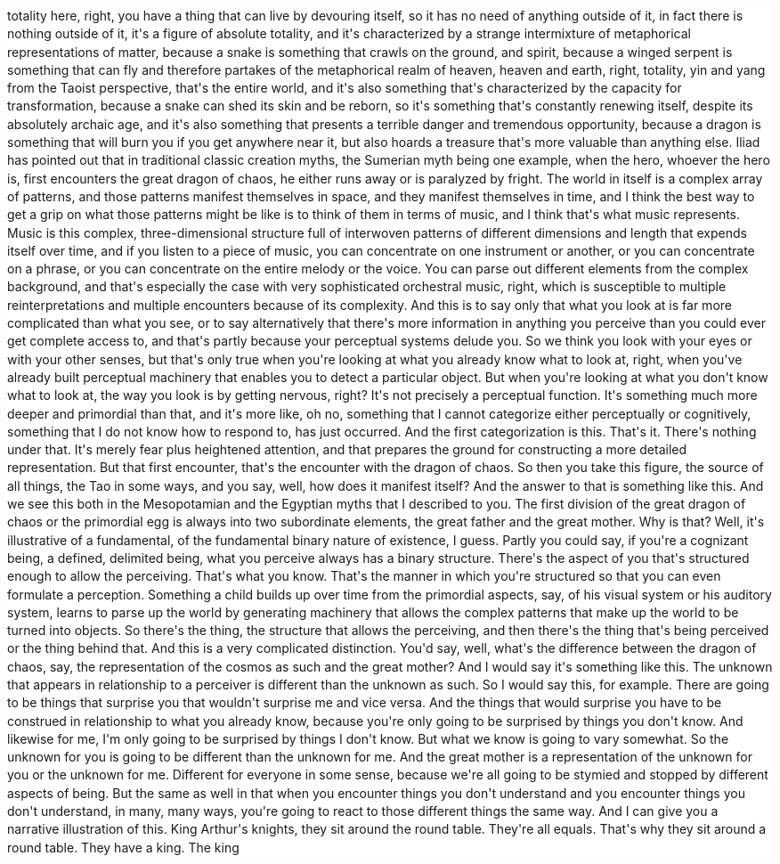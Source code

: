 totality here, right, you have a thing that can live by devouring itself, so it has no need of anything outside of it, in fact there is nothing outside of it, it's a figure of absolute totality, and it's characterized by a strange intermixture of metaphorical representations of matter, because a snake is something that crawls on the ground, and spirit, because a winged serpent is something that can fly and therefore partakes of the metaphorical realm of heaven, heaven and earth, right, totality, yin and yang from the Taoist perspective, that's the entire world, and it's also something that's characterized by the capacity for transformation, because a snake can shed its skin and be reborn, so it's something that's constantly renewing itself, despite its absolutely archaic age, and it's also something that presents a terrible danger and tremendous opportunity, because a dragon is something that will burn you if you get anywhere near it, but also hoards a treasure that's more valuable than anything else. Iliad has pointed out that in traditional classic creation myths, the Sumerian myth being one example, when the hero, whoever the hero is, first encounters the great dragon of chaos, he either runs away or is paralyzed by fright. The world in itself is a complex array of patterns, and those patterns manifest themselves in space, and they manifest themselves in time, and I think the best way to get a grip on what those patterns might be like is to think of them in terms of music, and I think that's what music represents. Music is this complex, three-dimensional structure full of interwoven patterns of different dimensions and length that expends itself over time, and if you listen to a piece of music, you can concentrate on one instrument or another, or you can concentrate on a phrase, or you can concentrate on the entire melody or the voice. You can parse out different elements from the complex background, and that's especially the case with very sophisticated orchestral music, right, which is susceptible to multiple reinterpretations and multiple encounters because of its complexity. And this is to say only that what you look at is far more complicated than what you see, or to say alternatively that there's more information in anything you perceive than you could ever get complete access to, and that's partly because your perceptual systems delude you. So we think you look with your eyes or with your other senses, but that's only true when you're looking at what you already know what to look at, right, when you've already built perceptual machinery that enables you to detect a particular object. But when you're looking at what you don't know what to look at, the way you look is by getting nervous, right? It's not precisely a perceptual function. It's something much more deeper and primordial than that, and it's more like, oh no, something that I cannot categorize either perceptually or cognitively, something that I do not know how to respond to, has just occurred. And the first categorization is this. That's it. There's nothing under that. It's merely fear plus heightened attention, and that prepares the ground for constructing a more detailed representation. But that first encounter, that's the encounter with the dragon of chaos. So then you take this figure, the source of all things, the Tao in some ways, and you say, well, how does it manifest itself? And the answer to that is something like this. And we see this both in the Mesopotamian and the Egyptian myths that I described to you. The first division of the great dragon of chaos or the primordial egg is always into two subordinate elements, the great father and the great mother. Why is that? Well, it's illustrative of a fundamental, of the fundamental binary nature of existence, I guess. Partly you could say, if you're a cognizant being, a defined, delimited being, what you perceive always has a binary structure. There's the aspect of you that's structured enough to allow the perceiving. That's what you know. That's the manner in which you're structured so that you can even formulate a perception. Something a child builds up over time from the primordial aspects, say, of his visual system or his auditory system, learns to parse up the world by generating machinery that allows the complex patterns that make up the world to be turned into objects. So there's the thing, the structure that allows the perceiving, and then there's the thing that's being perceived or the thing behind that. And this is a very complicated distinction. You'd say, well, what's the difference between the dragon of chaos, say, the representation of the cosmos as such and the great mother? And I would say it's something like this. The unknown that appears in relationship to a perceiver is different than the unknown as such. So I would say this, for example. There are going to be things that surprise you that wouldn't surprise me and vice versa. And the things that would surprise you have to be construed in relationship to what you already know, because you're only going to be surprised by things you don't know. And likewise for me, I'm only going to be surprised by things I don't know. But what we know is going to vary somewhat. So the unknown for you is going to be different than the unknown for me. And the great mother is a representation of the unknown for you or the unknown for me. Different for everyone in some sense, because we're all going to be stymied and stopped by different aspects of being. But the same as well in that when you encounter things you don't understand and you encounter things you don't understand, in many, many ways, you're going to react to those different things the same way. And I can give you a narrative illustration of this. King Arthur's knights, they sit around the round table. They're all equals. That's why they sit around a round table. They have a king. The king